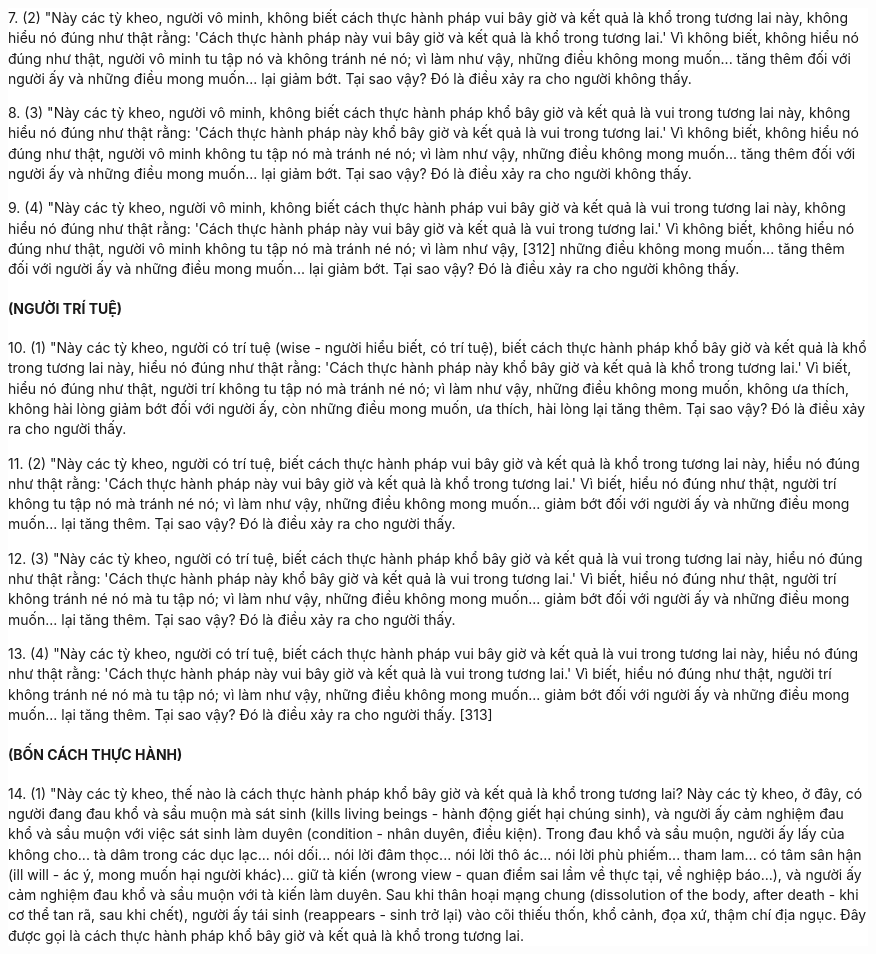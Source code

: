 7\. (2) "Này các tỳ kheo, người vô minh, không biết cách thực hành pháp vui bây giờ và kết quả là khổ trong tương lai này, không hiểu nó đúng như thật rằng: 'Cách thực hành pháp này vui bây giờ và kết quả là khổ trong tương lai.' Vì không biết, không hiểu nó đúng như thật, người vô minh tu tập nó và không tránh né nó; vì làm như vậy, những điều không mong muốn... tăng thêm đối với người ấy và những điều mong muốn... lại giảm bớt. Tại sao vậy? Đó là điều xảy ra cho người không thấy.

8\. (3) "Này các tỳ kheo, người vô minh, không biết cách thực hành pháp khổ bây giờ và kết quả là vui trong tương lai này, không hiểu nó đúng như thật rằng: 'Cách thực hành pháp này khổ bây giờ và kết quả là vui trong tương lai.' Vì không biết, không hiểu nó đúng như thật, người vô minh không tu tập nó mà tránh né nó; vì làm như vậy, những điều không mong muốn... tăng thêm đối với người ấy và những điều mong muốn... lại giảm bớt. Tại sao vậy? Đó là điều xảy ra cho người không thấy.

9\. (4) "Này các tỳ kheo, người vô minh, không biết cách thực hành pháp vui bây giờ và kết quả là vui trong tương lai này, không hiểu nó đúng như thật rằng: 'Cách thực hành pháp này vui bây giờ và kết quả là vui trong tương lai.' Vì không biết, không hiểu nó đúng như thật, người vô minh không tu tập nó mà tránh né nó; vì làm như vậy, [312] những điều không mong muốn... tăng thêm đối với người ấy và những điều mong muốn... lại giảm bớt. Tại sao vậy? Đó là điều xảy ra cho người không thấy.

#### (NGƯỜI TRÍ TUỆ)

10\. (1) "Này các tỳ kheo, người có trí tuệ (wise - người hiểu biết, có trí tuệ), biết cách thực hành pháp khổ bây giờ và kết quả là khổ trong tương lai này, hiểu nó đúng như thật rằng: 'Cách thực hành pháp này khổ bây giờ và kết quả là khổ trong tương lai.' Vì biết, hiểu nó đúng như thật, người trí không tu tập nó mà tránh né nó; vì làm như vậy, những điều không mong muốn, không ưa thích, không hài lòng giảm bớt đối với người ấy, còn những điều mong muốn, ưa thích, hài lòng lại tăng thêm. Tại sao vậy? Đó là điều xảy ra cho người thấy.

11\. (2) "Này các tỳ kheo, người có trí tuệ, biết cách thực hành pháp vui bây giờ và kết quả là khổ trong tương lai này, hiểu nó đúng như thật rằng: 'Cách thực hành pháp này vui bây giờ và kết quả là khổ trong tương lai.' Vì biết, hiểu nó đúng như thật, người trí không tu tập nó mà tránh né nó; vì làm như vậy, những điều không mong muốn... giảm bớt đối với người ấy và những điều mong muốn... lại tăng thêm. Tại sao vậy? Đó là điều xảy ra cho người thấy.

12\. (3) "Này các tỳ kheo, người có trí tuệ, biết cách thực hành pháp khổ bây giờ và kết quả là vui trong tương lai này, hiểu nó đúng như thật rằng: 'Cách thực hành pháp này khổ bây giờ và kết quả là vui trong tương lai.' Vì biết, hiểu nó đúng như thật, người trí không tránh né nó mà tu tập nó; vì làm như vậy, những điều không mong muốn... giảm bớt đối với người ấy và những điều mong muốn... lại tăng thêm. Tại sao vậy? Đó là điều xảy ra cho người thấy.

13\. (4) "Này các tỳ kheo, người có trí tuệ, biết cách thực hành pháp vui bây giờ và kết quả là vui trong tương lai này, hiểu nó đúng như thật rằng: 'Cách thực hành pháp này vui bây giờ và kết quả là vui trong tương lai.' Vì biết, hiểu nó đúng như thật, người trí không tránh né nó mà tu tập nó; vì làm như vậy, những điều không mong muốn... giảm bớt đối với người ấy và những điều mong muốn... lại tăng thêm. Tại sao vậy? Đó là điều xảy ra cho người thấy. [313]

#### (BỐN CÁCH THỰC HÀNH)

14\. (1) "Này các tỳ kheo, thế nào là cách thực hành pháp khổ bây giờ và kết quả là khổ trong tương lai? Này các tỳ kheo, ở đây, có người đang đau khổ và sầu muộn mà sát sinh (kills living beings - hành động giết hại chúng sinh), và người ấy cảm nghiệm đau khổ và sầu muộn với việc sát sinh làm duyên (condition - nhân duyên, điều kiện). Trong đau khổ và sầu muộn, người ấy lấy của không cho... tà dâm trong các dục lạc... nói dối... nói lời đâm thọc... nói lời thô ác... nói lời phù phiếm... tham lam... có tâm sân hận (ill will - ác ý, mong muốn hại người khác)... giữ tà kiến (wrong view - quan điểm sai lầm về thực tại, về nghiệp báo...), và người ấy cảm nghiệm đau khổ và sầu muộn với tà kiến làm duyên. Sau khi thân hoại mạng chung (dissolution of the body, after death - khi cơ thể tan rã, sau khi chết), người ấy tái sinh (reappears - sinh trở lại) vào cõi thiếu thốn, khổ cảnh, đọa xứ, thậm chí địa ngục. Đây được gọi là cách thực hành pháp khổ bây giờ và kết quả là khổ trong tương lai.
